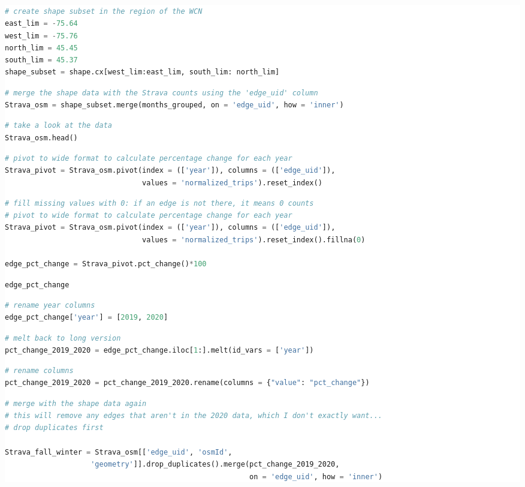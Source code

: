 ```python
# create shape subset in the region of the WCN
east_lim = -75.64
west_lim = -75.76
north_lim = 45.45
south_lim = 45.37
shape_subset = shape.cx[west_lim:east_lim, south_lim: north_lim]
```

```python
# merge the shape data with the Strava counts using the 'edge_uid' column
Strava_osm = shape_subset.merge(months_grouped, on = 'edge_uid', how = 'inner')
```

```python
# take a look at the data
Strava_osm.head()
```

```python
# pivot to wide format to calculate percentage change for each year
Strava_pivot = Strava_osm.pivot(index = (['year']), columns = (['edge_uid']), 
                                values = 'normalized_trips').reset_index()
```

```python
# fill missing values with 0: if an edge is not there, it means 0 counts
# pivot to wide format to calculate percentage change for each year
Strava_pivot = Strava_osm.pivot(index = (['year']), columns = (['edge_uid']), 
                                values = 'normalized_trips').reset_index().fillna(0)

edge_pct_change = Strava_pivot.pct_change()*100
```

```python
edge_pct_change
```

```python
# rename year columns
edge_pct_change['year'] = [2019, 2020]
```

```python
# melt back to long version
pct_change_2019_2020 = edge_pct_change.iloc[1:].melt(id_vars = ['year'])
```

```python
# rename columns
pct_change_2019_2020 = pct_change_2019_2020.rename(columns = {"value": "pct_change"})
```

```python
# merge with the shape data again
# this will remove any edges that aren't in the 2020 data, which I don't exactly want...
# drop duplicates first

Strava_fall_winter = Strava_osm[['edge_uid', 'osmId', 
                    'geometry']].drop_duplicates().merge(pct_change_2019_2020, 
                                                         on = 'edge_uid', how = 'inner')
```

